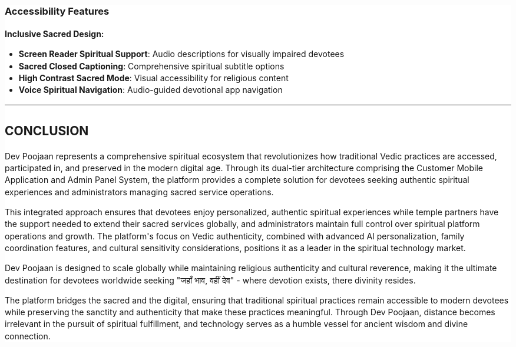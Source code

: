 ### Accessibility Features
**Inclusive Sacred Design:**
- **Screen Reader Spiritual Support**: Audio descriptions for visually impaired devotees
- **Sacred Closed Captioning**: Comprehensive spiritual subtitle options
- **High Contrast Sacred Mode**: Visual accessibility for religious content
- **Voice Spiritual Navigation**: Audio-guided devotional app navigation

---

## CONCLUSION

Dev Poojaan represents a comprehensive spiritual ecosystem that revolutionizes how traditional Vedic practices are accessed, participated in, and preserved in the modern digital age. Through its dual-tier architecture comprising the Customer Mobile Application and Admin Panel System, the platform provides a complete solution for devotees seeking authentic spiritual experiences and administrators managing sacred service operations.

This integrated approach ensures that devotees enjoy personalized, authentic spiritual experiences while temple partners have the support needed to extend their sacred services globally, and administrators maintain full control over spiritual platform operations and growth. The platform's focus on Vedic authenticity, combined with advanced AI personalization, family coordination features, and cultural sensitivity considerations, positions it as a leader in the spiritual technology market.

Dev Poojaan is designed to scale globally while maintaining religious authenticity and cultural reverence, making it the ultimate destination for devotees worldwide seeking "जहाँ भाव, वहीं देव" - where devotion exists, there divinity resides.

The platform bridges the sacred and the digital, ensuring that traditional spiritual practices remain accessible to modern devotees while preserving the sanctity and authenticity that make these practices meaningful. Through Dev Poojaan, distance becomes irrelevant in the pursuit of spiritual fulfillment, and technology serves as a humble vessel for ancient wisdom and divine connection.